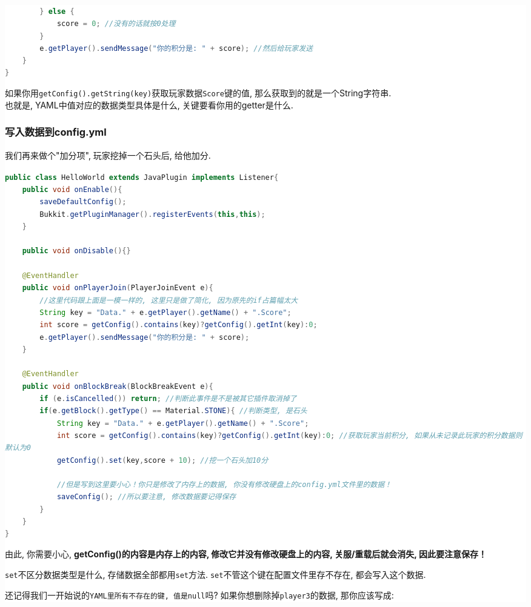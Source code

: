 ```java
        } else {
            score = 0; //没有的话就按0处理
        }
        e.getPlayer().sendMessage("你的积分是: " + score); //然后给玩家发送
    }
}
```

如果你用`getConfig().getString(key)`获取玩家数据`Score`键的值, 那么获取到的就是一个String字符串.  
也就是, YAML中值对应的数据类型具体是什么, 关键要看你用的getter是什么.  

### 写入数据到config.yml

我们再来做个"加分项", 玩家挖掉一个石头后, 给他加分.

```java
public class HelloWorld extends JavaPlugin implements Listener{
    public void onEnable(){
        saveDefaultConfig();
        Bukkit.getPluginManager().registerEvents(this,this);
    }  
  
    public void onDisable(){}
  
    @EventHandler
    public void onPlayerJoin(PlayerJoinEvent e){
        //这里代码跟上面是一模一样的, 这里只是做了简化, 因为原先的if占篇幅太大
        String key = "Data." + e.getPlayer().getName() + ".Score";
        int score = getConfig().contains(key)?getConfig().getInt(key):0;
        e.getPlayer().sendMessage("你的积分是: " + score);
    }

    @EventHandler
    public void onBlockBreak(BlockBreakEvent e){
        if (e.isCancelled()) return; //判断此事件是不是被其它插件取消掉了
        if(e.getBlock().getType() == Material.STONE){ //判断类型, 是石头
            String key = "Data." + e.getPlayer().getName() + ".Score";
            int score = getConfig().contains(key)?getConfig().getInt(key):0; //获取玩家当前积分, 如果从未记录此玩家的积分数据则默认为0
            getConfig().set(key,score + 10); //挖一个石头加10分

            //但是写到这里要小心！你只是修改了内存上的数据, 你没有修改硬盘上的config.yml文件里的数据！
            saveConfig(); //所以要注意, 修改数据要记得保存
        }
    }
}
```

由此, 你需要小心, **getConfig()的内容是内存上的内容, 修改它并没有修改硬盘上的内容, 关服/重载后就会消失, 因此要注意保存！**

`set`不区分数据类型是什么, 存储数据全部都用`set`方法. `set`不管这个键在配置文件里存不存在, 都会写入这个数据.

还记得我们一开始说的`YAML里所有不存在的键, 值是null`吗? 如果你想删除掉`player3`的数据, 那你应该写成:  

